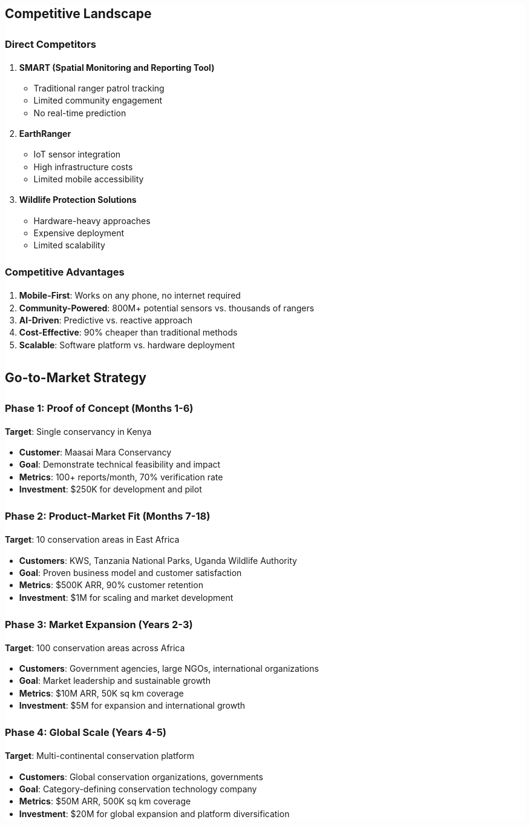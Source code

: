 ## Competitive Landscape

### Direct Competitors
1. **SMART (Spatial Monitoring and Reporting Tool)**
   - Traditional ranger patrol tracking
   - Limited community engagement
   - No real-time prediction

2. **EarthRanger**
   - IoT sensor integration
   - High infrastructure costs
   - Limited mobile accessibility

3. **Wildlife Protection Solutions**
   - Hardware-heavy approaches
   - Expensive deployment
   - Limited scalability

### Competitive Advantages
1. **Mobile-First**: Works on any phone, no internet required
2. **Community-Powered**: 800M+ potential sensors vs. thousands of rangers
3. **AI-Driven**: Predictive vs. reactive approach
4. **Cost-Effective**: 90% cheaper than traditional methods
5. **Scalable**: Software platform vs. hardware deployment

## Go-to-Market Strategy

### Phase 1: Proof of Concept (Months 1-6)
**Target**: Single conservancy in Kenya
- **Customer**: Maasai Mara Conservancy
- **Goal**: Demonstrate technical feasibility and impact
- **Metrics**: 100+ reports/month, 70% verification rate
- **Investment**: $250K for development and pilot

### Phase 2: Product-Market Fit (Months 7-18)
**Target**: 10 conservation areas in East Africa
- **Customers**: KWS, Tanzania National Parks, Uganda Wildlife Authority
- **Goal**: Proven business model and customer satisfaction
- **Metrics**: $500K ARR, 90% customer retention
- **Investment**: $1M for scaling and market development

### Phase 3: Market Expansion (Years 2-3)
**Target**: 100 conservation areas across Africa
- **Customers**: Government agencies, large NGOs, international organizations
- **Goal**: Market leadership and sustainable growth
- **Metrics**: $10M ARR, 50K sq km coverage
- **Investment**: $5M for expansion and international growth

### Phase 4: Global Scale (Years 4-5)
**Target**: Multi-continental conservation platform
- **Customers**: Global conservation organizations, governments
- **Goal**: Category-defining conservation technology company
- **Metrics**: $50M ARR, 500K sq km coverage
- **Investment**: $20M for global expansion and platform diversification
